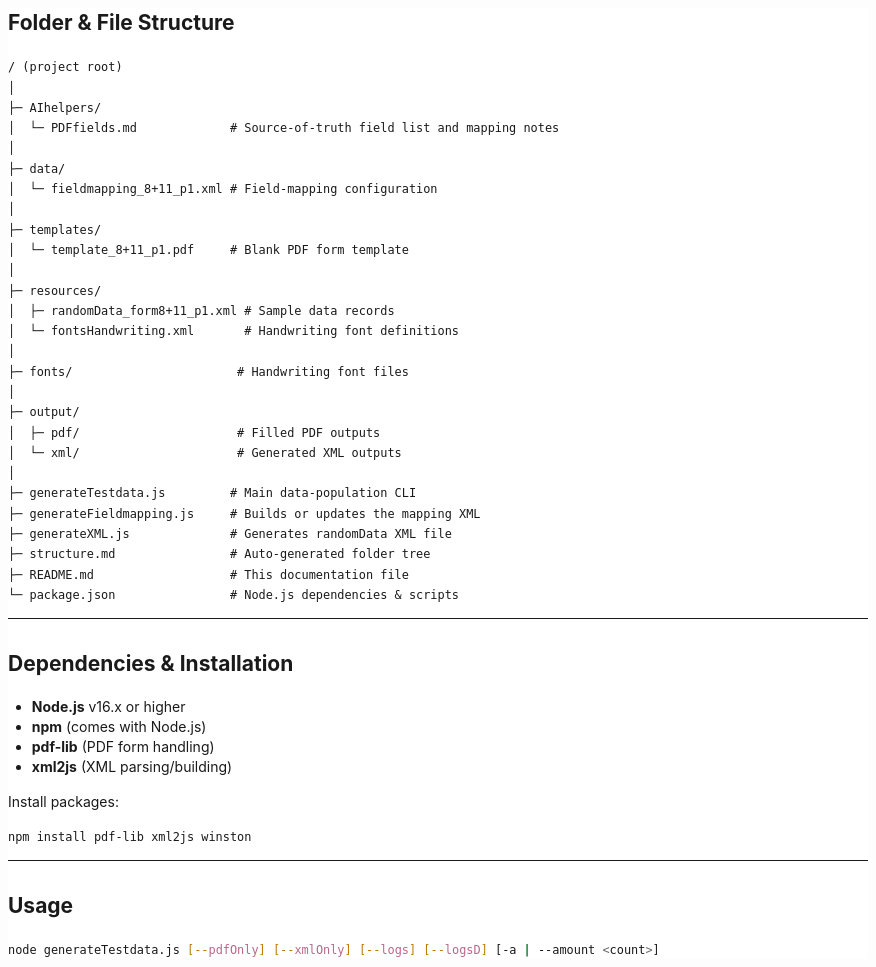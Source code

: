 
## Folder & File Structure

```text
/ (project root)
│
├─ AIhelpers/
│  └─ PDFfields.md             # Source-of-truth field list and mapping notes
│
├─ data/
│  └─ fieldmapping_8+11_p1.xml # Field-mapping configuration
│
├─ templates/
│  └─ template_8+11_p1.pdf     # Blank PDF form template
│
├─ resources/
│  ├─ randomData_form8+11_p1.xml # Sample data records
│  └─ fontsHandwriting.xml       # Handwriting font definitions
│
├─ fonts/                       # Handwriting font files
│
├─ output/
│  ├─ pdf/                      # Filled PDF outputs
│  └─ xml/                      # Generated XML outputs
│
├─ generateTestdata.js         # Main data-population CLI
├─ generateFieldmapping.js     # Builds or updates the mapping XML
├─ generateXML.js              # Generates randomData XML file
├─ structure.md                # Auto-generated folder tree
├─ README.md                   # This documentation file
└─ package.json                # Node.js dependencies & scripts
```

---

## Dependencies & Installation

- **Node.js** v16.x or higher  
- **npm** (comes with Node.js)  
- **pdf-lib** (PDF form handling)  
- **xml2js** (XML parsing/building)  

Install packages:

```bash
npm install pdf-lib xml2js winston
```

---

## Usage

```bash
node generateTestdata.js [--pdfOnly] [--xmlOnly] [--logs] [--logsD] [-a | --amount <count>]
```
